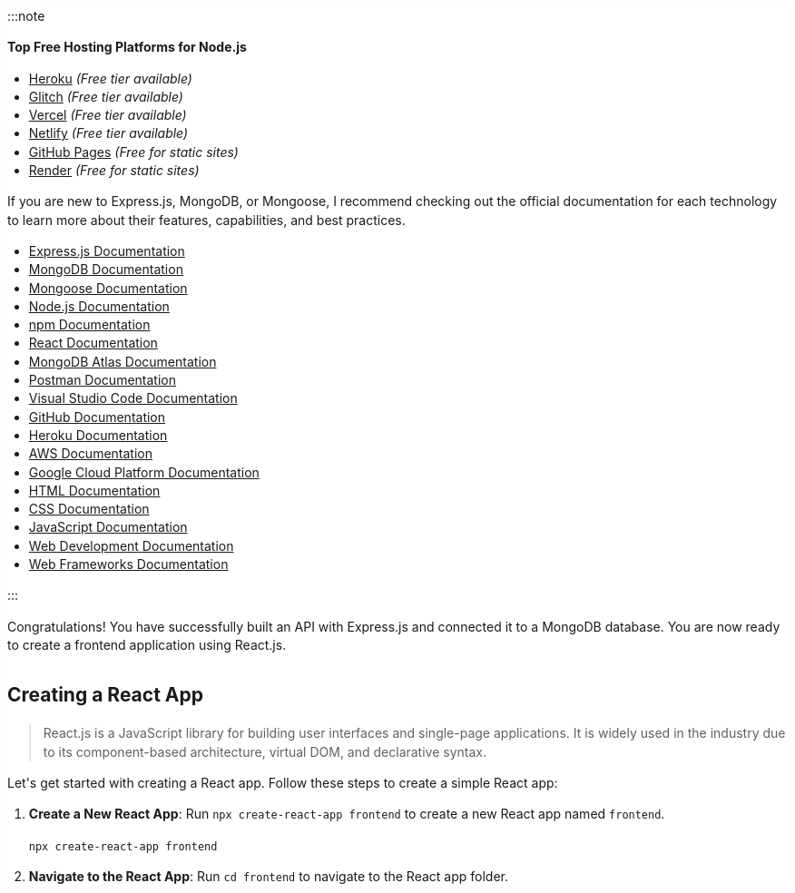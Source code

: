 :::note

**Top Free Hosting Platforms for Node.js**

- [Heroku](https://www.heroku.com/) *(Free tier available)*
- [Glitch](https://glitch.com/) *(Free tier available)*
- [Vercel](https://vercel.com/) *(Free tier available)*
- [Netlify](https://www.netlify.com/) *(Free tier available)*
- [GitHub Pages](https://pages.github.com/) *(Free for static sites)*
- [Render](https://render.com/) *(Free for static sites)*

If you are new to Express.js, MongoDB, or Mongoose, I recommend checking out the official documentation for each technology to learn more about their features, capabilities, and best practices.

- [Express.js Documentation](https://expressjs.com/)
- [MongoDB Documentation](https://docs.mongodb.com/)
- [Mongoose Documentation](https://mongoosejs.com/)
- [Node.js Documentation](https://nodejs.org/en/docs/)
- [npm Documentation](https://docs.npmjs.com/)
- [React Documentation](https://reactjs.org/docs/getting-started.html)
- [MongoDB Atlas Documentation](https://docs.atlas.mongodb.com/)
- [Postman Documentation](https://learning.postman.com/docs/getting-started/introduction/)
- [Visual Studio Code Documentation](https://code.visualstudio.com/docs)
- [GitHub Documentation](https://docs.github.com/)
- [Heroku Documentation](https://devcenter.heroku.com/categories/reference)
- [AWS Documentation](https://docs.aws.amazon.com/)
- [Google Cloud Platform Documentation](https://cloud.google.com/docs)
- [HTML Documentation](https://developer.mozilla.org/en-US/docs/Web/HTML)
- [CSS Documentation](https://developer.mozilla.org/en-US/docs/Web/CSS)
- [JavaScript Documentation](https://developer.mozilla.org/en-US/docs/Web/JavaScript)
- [Web Development Documentation](https://developer.mozilla.org/en-US/docs/Web)
- [Web Frameworks Documentation](https://developer.mozilla.org/en-US/docs/Web/Frameworks)

:::

Congratulations! You have successfully built an API with Express.js and connected it to a MongoDB database. You are now ready to create a frontend application using React.js.


## Creating a React App

> React.js is a JavaScript library for building user interfaces and single-page applications. It is widely used in the industry due to its component-based architecture, virtual DOM, and declarative syntax.

Let's get started with creating a React app. Follow these steps to create a simple React app:

1. **Create a New React App**: Run `npx create-react-app frontend` to create a new React app named `frontend`.

    ```bash
    npx create-react-app frontend
    ```

2. **Navigate to the React App**: Run `cd frontend` to navigate to the React app folder.
